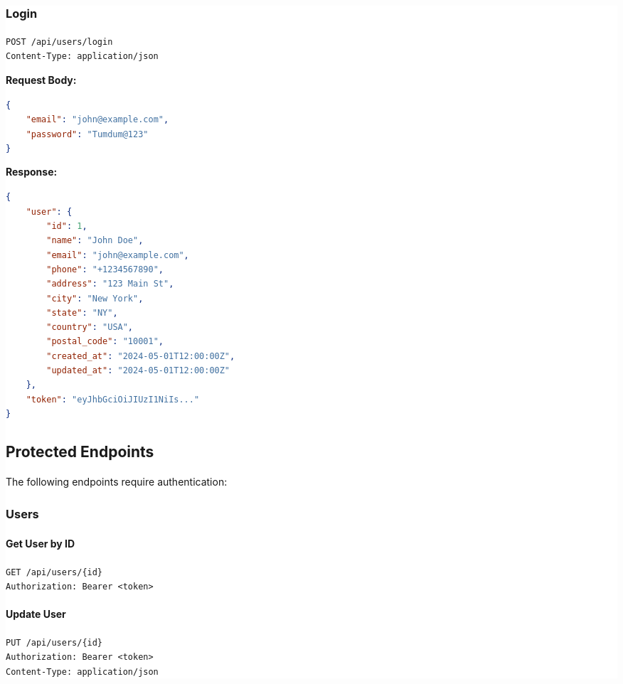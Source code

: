 ### Login

```http
POST /api/users/login
Content-Type: application/json
```

**Request Body:**
```json
{
    "email": "john@example.com",
    "password": "Tumdum@123"
}
```

**Response:**
```json
{
    "user": {
        "id": 1,
        "name": "John Doe",
        "email": "john@example.com",
        "phone": "+1234567890",
        "address": "123 Main St",
        "city": "New York",
        "state": "NY",
        "country": "USA",
        "postal_code": "10001",
        "created_at": "2024-05-01T12:00:00Z",
        "updated_at": "2024-05-01T12:00:00Z"
    },
    "token": "eyJhbGciOiJIUzI1NiIs..."
}
```

## Protected Endpoints

The following endpoints require authentication:

### Users

#### Get User by ID
```http
GET /api/users/{id}
Authorization: Bearer <token>
```

#### Update User
```http
PUT /api/users/{id}
Authorization: Bearer <token>
Content-Type: application/json
```
